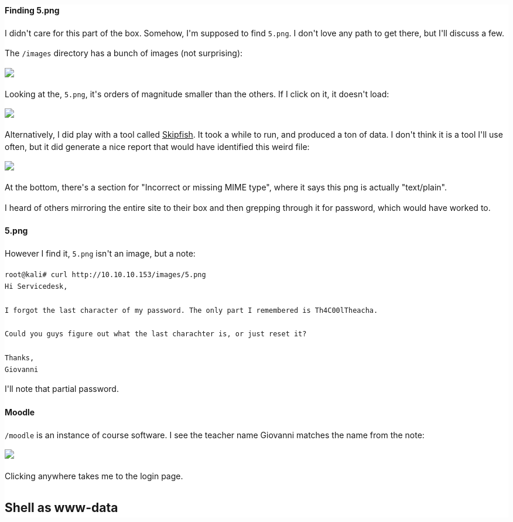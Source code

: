 

#### Finding 5.png

I didn't care for this part of the box. Somehow, I'm supposed to find
`5.png`. I don't love any path to get there, but I'll discuss a few.

The `/images` directory has a bunch of images (not surprising):

![](/img/1555337693635.png)

Looking at the, `5.png`, it's orders of magnitude smaller than the
others. If I click on it, it doesn't load:

![](/img/1555338114030.png)

Alternatively, I did play with a tool called
[Skipfish](https://tools.kali.org/web-applications/skipfish). It took a
while to run, and produced a ton of data. I don't think it is a tool
I'll use often, but it did generate a nice report that would have
identified this weird file:

![](/img/1543939352154.png)

At the bottom, there's a section for "Incorrect or missing MIME type",
where it says this png is actually "text/plain".

I heard of others mirroring the entire site to their box and then
grepping through it for password, which would have worked to.

#### 5.png

However I find it, `5.png` isn't an image, but a note:



    root@kali# curl http://10.10.10.153/images/5.png
    Hi Servicedesk,

    I forgot the last character of my password. The only part I remembered is Th4C00lTheacha.

    Could you guys figure out what the last charachter is, or just reset it?

    Thanks,
    Giovanni



I'll note that partial password.

#### Moodle

`/moodle` is an instance of course software. I see the teacher name
Giovanni matches the name from the note:

![](/img/1543876433940.png)

Clicking anywhere takes me to the login page.

## Shell as www-data
